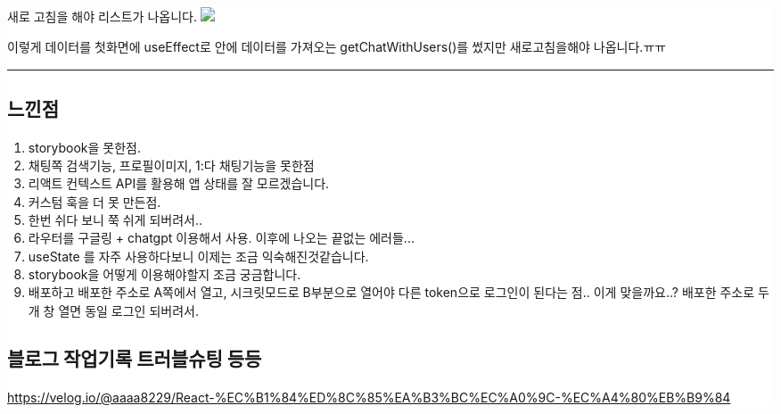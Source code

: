 새로 고침을 해야 리스트가 나옵니다.
<img src='https://github.com/Taewook1212/react-homework/assets/147236247/b1461029-ec2d-46e5-a005-d2e72adb0126' weight="200xp" height="200px"/>

이렇게 데이터를 첫화면에 useEffect로 안에 데이터를 가져오는 getChatWithUsers()를
썼지만 새로고침을해야 나옵니다.ㅠㅠ

---

## 느낀점

1. storybook을 못한점.
2. 채팅쪽 검색기능, 프로필이미지, 1:다 채팅기능을 못한점
3. 리액트 컨텍스트 API를 활용해 앱 상태를 잘 모르겠습니다.
4. 커스텀 훅을 더 못 만든점.
5. 한번 쉬다 보니 쭉 쉬게 되버려서..
6. 라우터를 구글링 + chatgpt 이용해서 사용. 이후에 나오는 끝없는 에러들...
7. useState 를 자주 사용하다보니 이제는 조금 익숙해진것같습니다.
8. storybook을 어떻게 이용해야할지 조금 궁금합니다.
9. 배포하고 배포한 주소로 A쪽에서 열고, 시크릿모드로 B부분으로 열어야 다른 token으로 로그인이 된다는 점.. 이게 맞을까요..? 배포한 주소로 두개 창 열면 동일 로그인 되버려서.

## 블로그 작업기록 트러블슈팅 등등

https://velog.io/@aaaa8229/React-%EC%B1%84%ED%8C%85%EA%B3%BC%EC%A0%9C-%EC%A4%80%EB%B9%84
